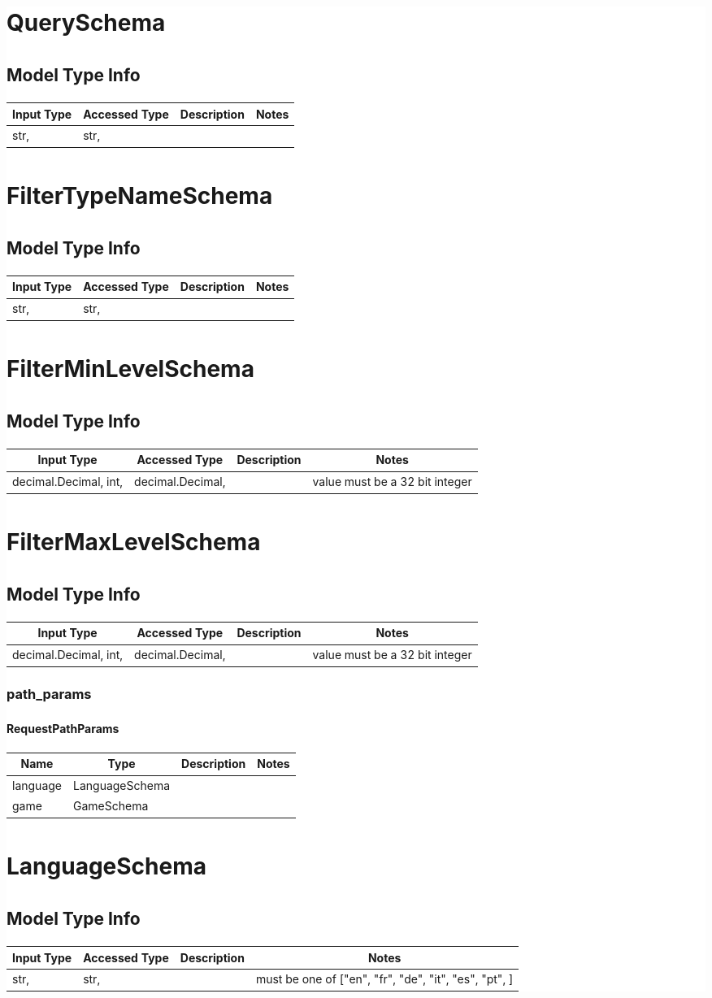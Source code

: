 
# QuerySchema

## Model Type Info
Input Type | Accessed Type | Description | Notes
------------ | ------------- | ------------- | -------------
str,  | str,  |  | 

# FilterTypeNameSchema

## Model Type Info
Input Type | Accessed Type | Description | Notes
------------ | ------------- | ------------- | -------------
str,  | str,  |  | 

# FilterMinLevelSchema

## Model Type Info
Input Type | Accessed Type | Description | Notes
------------ | ------------- | ------------- | -------------
decimal.Decimal, int,  | decimal.Decimal,  |  | value must be a 32 bit integer

# FilterMaxLevelSchema

## Model Type Info
Input Type | Accessed Type | Description | Notes
------------ | ------------- | ------------- | -------------
decimal.Decimal, int,  | decimal.Decimal,  |  | value must be a 32 bit integer

### path_params
#### RequestPathParams

Name | Type | Description  | Notes
------------- | ------------- | ------------- | -------------
language | LanguageSchema | | 
game | GameSchema | | 

# LanguageSchema

## Model Type Info
Input Type | Accessed Type | Description | Notes
------------ | ------------- | ------------- | -------------
str,  | str,  |  | must be one of ["en", "fr", "de", "it", "es", "pt", ] 
